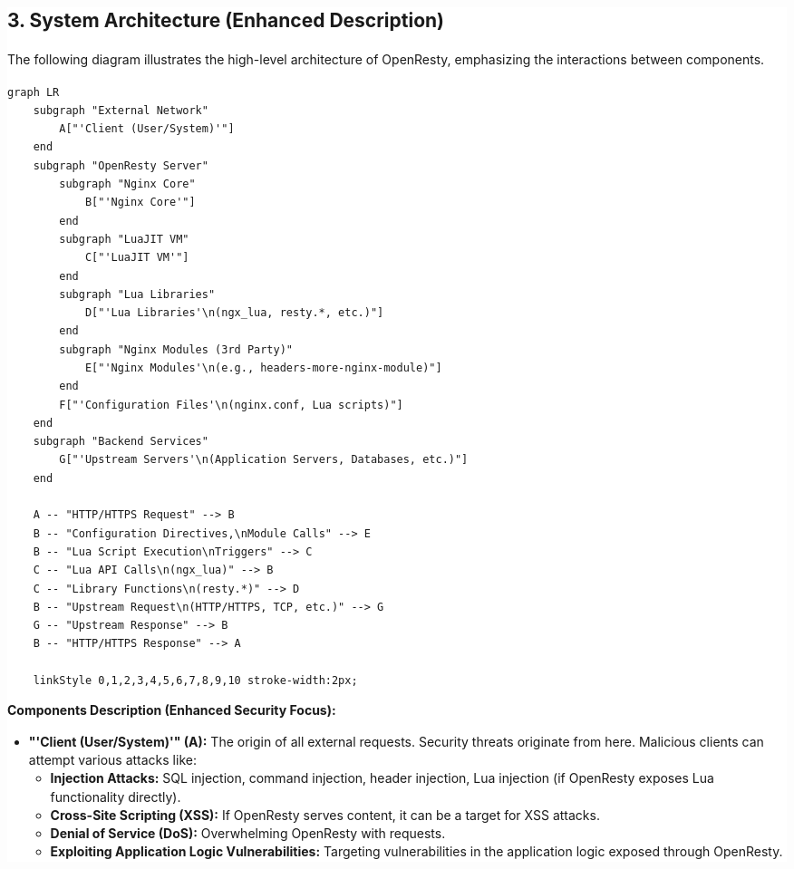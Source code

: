 ## 3. System Architecture (Enhanced Description)

The following diagram illustrates the high-level architecture of OpenResty, emphasizing the interactions between components.

```mermaid
graph LR
    subgraph "External Network"
        A["'Client (User/System)'"]
    end
    subgraph "OpenResty Server"
        subgraph "Nginx Core"
            B["'Nginx Core'"]
        end
        subgraph "LuaJIT VM"
            C["'LuaJIT VM'"]
        end
        subgraph "Lua Libraries"
            D["'Lua Libraries'\n(ngx_lua, resty.*, etc.)"]
        end
        subgraph "Nginx Modules (3rd Party)"
            E["'Nginx Modules'\n(e.g., headers-more-nginx-module)"]
        end
        F["'Configuration Files'\n(nginx.conf, Lua scripts)"]
    end
    subgraph "Backend Services"
        G["'Upstream Servers'\n(Application Servers, Databases, etc.)"]
    end

    A -- "HTTP/HTTPS Request" --> B
    B -- "Configuration Directives,\nModule Calls" --> E
    B -- "Lua Script Execution\nTriggers" --> C
    C -- "Lua API Calls\n(ngx_lua)" --> B
    C -- "Library Functions\n(resty.*)" --> D
    B -- "Upstream Request\n(HTTP/HTTPS, TCP, etc.)" --> G
    G -- "Upstream Response" --> B
    B -- "HTTP/HTTPS Response" --> A

    linkStyle 0,1,2,3,4,5,6,7,8,9,10 stroke-width:2px;
```

**Components Description (Enhanced Security Focus):**

*   **"'Client (User/System)'" (A):**  The origin of all external requests. Security threats originate from here. Malicious clients can attempt various attacks like:
    *   **Injection Attacks:** SQL injection, command injection, header injection, Lua injection (if OpenResty exposes Lua functionality directly).
    *   **Cross-Site Scripting (XSS):** If OpenResty serves content, it can be a target for XSS attacks.
    *   **Denial of Service (DoS):**  Overwhelming OpenResty with requests.
    *   **Exploiting Application Logic Vulnerabilities:**  Targeting vulnerabilities in the application logic exposed through OpenResty.
